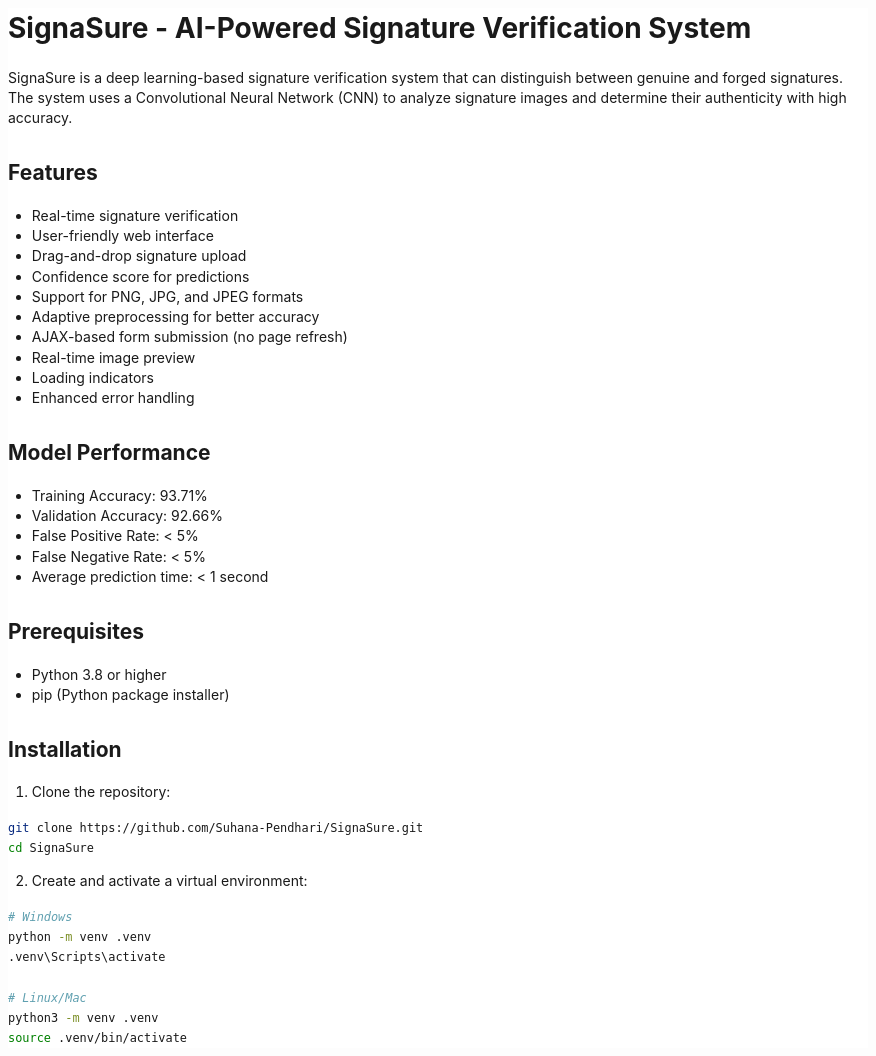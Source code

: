 # SignaSure - AI-Powered Signature Verification System

SignaSure is a deep learning-based signature verification system that can distinguish between genuine and forged signatures. The system uses a Convolutional Neural Network (CNN) to analyze signature images and determine their authenticity with high accuracy.

## Features

- Real-time signature verification
- User-friendly web interface
- Drag-and-drop signature upload
- Confidence score for predictions
- Support for PNG, JPG, and JPEG formats
- Adaptive preprocessing for better accuracy
- AJAX-based form submission (no page refresh)
- Real-time image preview
- Loading indicators
- Enhanced error handling

## Model Performance

- Training Accuracy: 93.71%
- Validation Accuracy: 92.66%
- False Positive Rate: < 5%
- False Negative Rate: < 5%
- Average prediction time: < 1 second

## Prerequisites

- Python 3.8 or higher
- pip (Python package installer)

## Installation

1. Clone the repository:
```bash
git clone https://github.com/Suhana-Pendhari/SignaSure.git
cd SignaSure
```

2. Create and activate a virtual environment:
```bash
# Windows
python -m venv .venv
.venv\Scripts\activate

# Linux/Mac
python3 -m venv .venv
source .venv/bin/activate
```
